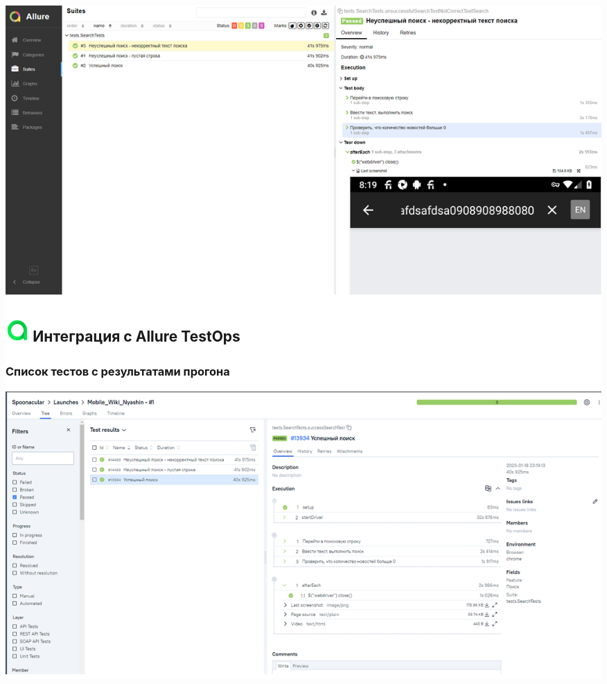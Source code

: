  <img src="images/screenshot/allure-report.png" alt="allure-report1" width="900">
</p>


## <img width="4%" title="Allure TestOPS" src="images/logo/Allure_TO.svg"> Интеграция с Allure TestOps

### Список тестов с результатами прогона

<p align="center">
  <img src="images/screenshot/tree.png" alt="dashboard" width="900">
</p>

